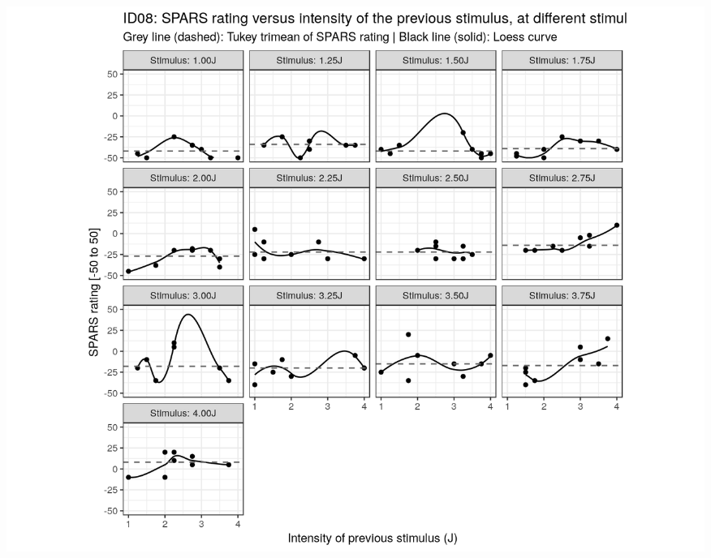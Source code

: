 <img src="figures/suppl_04_3A-order-effects/plots_trial-8.png" width="672" style="display: block; margin: auto;" />